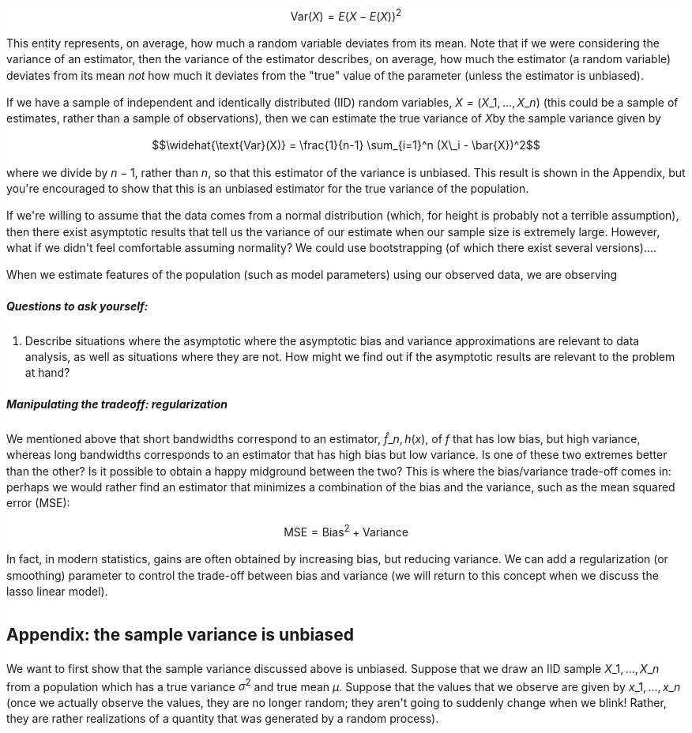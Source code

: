 $$\text{Var}(X) = E \left( X - E(X) \right)^2$$


This entity represents, on average, how much a random variable deviates from its mean. Note that if we were considering the variance of an estimator, then the variance of the estimator describes, on average, how much the estimator (a random variable) deviates from its mean *not* how much it deviates from the "true" value of the parameter (unless the estimator is unbiased).

If we have a sample of independent and identically distributed (IID) random variables, $X = (X\_1, ..., X\_n)$ (this could be a sample of estimates, rather than a sample of observations), then we can estimate the true variance of $X$by the sample variance given by

$$\widehat{\text{Var}(X)} = \frac{1}{n-1} \sum_{i=1}^n (X\_i - \bar{X})^2$$

where we divide by $n-1$, rather than $n$, so that this estimator of the variance is unbiased. This result is shown in the Appendix, but you're encouraged to show that this is an unbiased estimator for the true variance of the population.


If we're willing to assume that the data comes from a normal distribution (which, for height is probably not a terrible assumption), then there exist asymptotic results that tell us the variance of our estimate when our sample size is extremely large. However, what if we didn't feel comfortable assuming normality? We could use bootstrapping (of which there exist several versions)....



When we estimate features of the population (such as model parameters) using our observed data, we are observing



##### Questions to ask yourself:

1. Describe situations where the asymptotic where the asymptotic bias and variance approximations are relevant to data analysis, as well as situations where they are not. How might we find out if the asymptotic results are relevant to the problem at hand?


##### Manipulating the tradeoff: regularization



We mentioned above that short bandwidths correspond to an estimator, $\hat{f}\_{n, h}(x)$, of $f$ that has low bias, but high variance, whereas long bandwidths corresponds to an estimator that has high bias but low variance. Is one of these two extremes better than the other? Is it possible to obtain a happy midground between the two? This is where the bias/variance trade-off comes in: perhaps we would rather find an estimator that minimizes a combination of the bias and the variance, such as the mean squared error (MSE):

$$\text{MSE} = \text{Bias}^2 + \text{Variance}$$

In fact, in modern statistics, gains are often obtained by increasing bias, but reducing variance. We can add a regularization (or smoothing) parameter to control the trade-off between bias and variance (we will return to this concept when we discuss the lasso linear model).





## Appendix: the sample variance is unbiased

We want to first show that the sample variance discussed above is unbiased. Suppose that we draw an IID sample $X\_1, ..., X\_n$ from a population which has a true variance $\sigma^2$ and true mean $\mu$. Suppose that the values that we observe are given by $x\_1, ..., x\_n$ (once we actually observe the values, they are no longer random; they aren't going to suddenly change when we blink! Rather, they are rather realizations of a quantity that was generated by a random process). 

